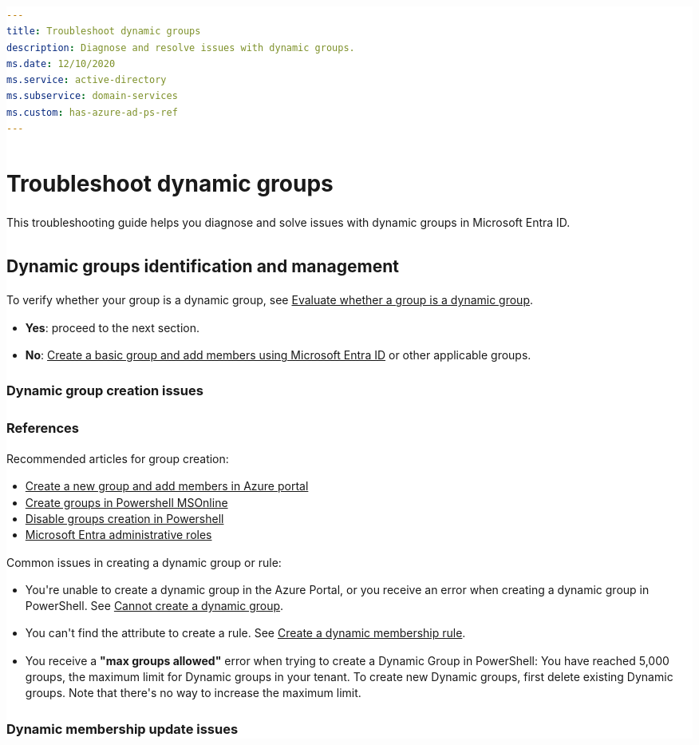 ```yaml
---
title: Troubleshoot dynamic groups
description: Diagnose and resolve issues with dynamic groups.
ms.date: 12/10/2020
ms.service: active-directory
ms.subservice: domain-services
ms.custom: has-azure-ad-ps-ref
---
```

# Troubleshoot dynamic groups

This troubleshooting guide helps you diagnose and solve issues with dynamic groups in Microsoft Entra ID.

## Dynamic groups identification and management

To verify whether your group is a dynamic group, see [Evaluate whether a group is a dynamic group](#1).

- **Yes**: proceed to the next section.

- **No**: [Create a basic group and add members using Microsoft Entra ID](/azure/active-directory/fundamentals/active-directory-groups-create-azure-portal) or other applicable groups.

### Dynamic group creation issues

### References

Recommended articles for group creation:

- [Create a new group and add members in Azure portal](/azure/active-directory/fundamentals/active-directory-groups-create-azure-portal)
- [Create groups in Powershell MSOnline](/azure/active-directory/users-groups-roles/groups-settings-v2-cmdlets#create-groups)
- [Disable groups creation in Powershell](/azure/active-directory/users-groups-roles/groups-settings-v2-cmdlets#disable-group-creation-by-your-users)
- [Microsoft Entra administrative roles](/azure/active-directory/users-groups-roles/directory-assign-admin-roles)

Common issues in creating a dynamic group or rule:

- You're unable to create a dynamic group in the Azure Portal, or you receive an error when creating a dynamic group in PowerShell. See [Cannot create a dynamic group](#4).

- You can't find the attribute to create a rule. See [Create a dynamic membership rule](#7).

- You receive a **"max groups allowed"** error when trying to create a Dynamic Group in PowerShell: You have reached 5,000 groups, the maximum limit for Dynamic groups in your tenant. To create new Dynamic groups, first delete existing Dynamic groups. Note that there's no way to increase the maximum limit.

### Dynamic membership update issues
